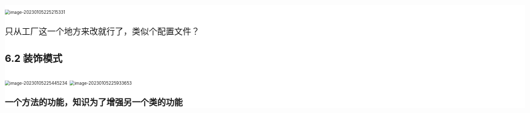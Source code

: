 <img src="http://yixuan004.oss-cn-hangzhou.aliyuncs.com/img/image-20230105225215331.png" alt="image-20230105225215331" style="zoom:50%;" />

只从工厂这一个地方来改就行了，类似个配置文件？

### 6.2 装饰模式

<img src="http://yixuan004.oss-cn-hangzhou.aliyuncs.com/img/image-20230105225445234.png" alt="image-20230105225445234" style="zoom:50%;" />

<img src="http://yixuan004.oss-cn-hangzhou.aliyuncs.com/img/image-20230105225933653.png" alt="image-20230105225933653" style="zoom:50%;" />

**一个方法的功能，知识为了增强另一个类的功能**



















